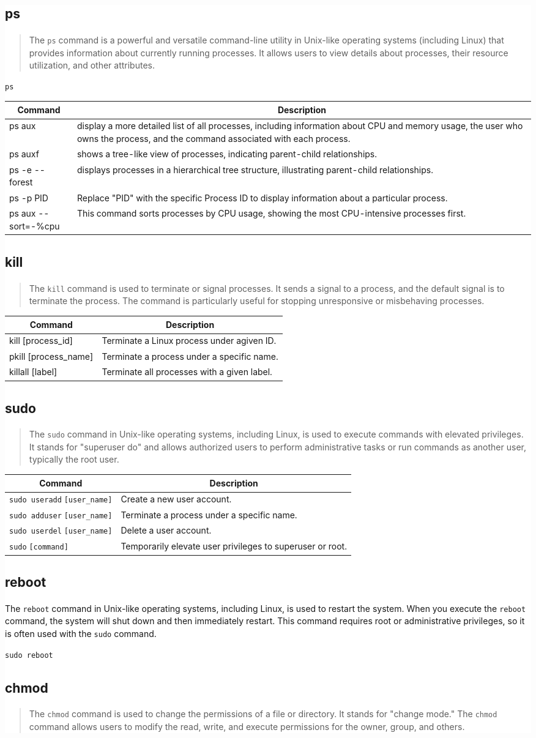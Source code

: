 ## ps
>The `ps` command is a powerful and versatile command-line utility in Unix-like operating systems (including Linux) that provides information about currently running processes. It allows users to view details about processes, their resource utilization, and other attributes.
```
ps
```
|Command  |Description 
|--           |--
| ps aux  	  |display a more detailed list of all processes, including information about CPU and memory usage, the user who owns the process, and the command associated with each process.
| ps auxf   		| shows a tree-like view of processes, indicating parent-child relationships.
| ps -e --forest      |displays processes in a hierarchical tree structure, illustrating parent-child relationships.
| ps -p PID         |Replace "PID" with the specific Process ID to display information about a particular process.
| ps aux --sort=-%cpu       |This command sorts processes by CPU usage, showing the most CPU-intensive processes first.

## kill
>The `kill` command is used to terminate or signal processes. It sends a signal to a process, and the default signal is to terminate the process. The command is particularly useful for stopping unresponsive or misbehaving processes.

|Command  |Description 
|--           |--
| kill [process_id]  	  |Terminate a Linux process under agiven ID.
| pkill [process_name]   		| Terminate a process under a specific name.
| killall [label]     |Terminate all processes with a given label.


## sudo
>The `sudo` command in Unix-like operating systems, including Linux, is used to execute commands with elevated privileges. It stands for "superuser do" and allows authorized users to perform administrative tasks or run commands as another user, typically the root user.

|Command  |Description 
|--           |--
| `sudo useradd` `[user_name]`  	  |Create a new user account.
| `sudo adduser` `[user_name]`  		| Terminate a process under a specific name.
| `sudo userdel` `[user_name]`    |Delete a user account.
| `sudo` `[command]`  	  |Temporarily elevate user privileges to superuser or root.

## reboot
>  
The `reboot` command in Unix-like operating systems, including Linux, is used to restart the system. When you execute the `reboot` command, the system will shut down and then immediately restart. This command requires root or administrative privileges, so it is often used with the `sudo` command.
```
sudo reboot
```
## chmod
>The `chmod` command is used to change the permissions of a file or directory. It stands for "change mode." The `chmod` command allows users to modify the read, write, and execute permissions for the owner, group, and others.
